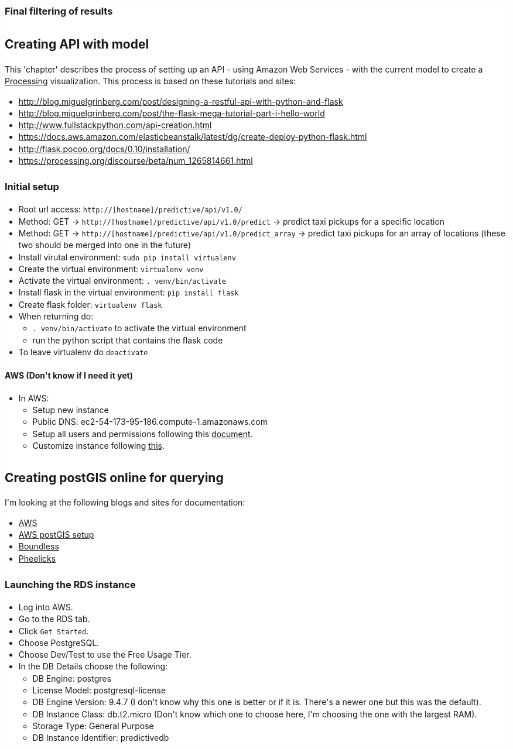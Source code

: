 ### Final filtering of results

## Creating API with model
This 'chapter' describes the process of setting up an API - using Amazon Web Services - with the current model to create a [Processing](processing.org) visualization. This process is based on these tutorials and sites:
* http://blog.miguelgrinberg.com/post/designing-a-restful-api-with-python-and-flask
* http://blog.miguelgrinberg.com/post/the-flask-mega-tutorial-part-i-hello-world
* http://www.fullstackpython.com/api-creation.html
* https://docs.aws.amazon.com/elasticbeanstalk/latest/dg/create-deploy-python-flask.html
* http://flask.pocoo.org/docs/0.10/installation/
* https://processing.org/discourse/beta/num_1265814661.html

### Initial setup
* Root url access: `http://[hostname]/predictive/api/v1.0/`
* Method: GET -> `http://[hostname]/predictive/api/v1.0/predict` -> predict taxi pickups for a specific location
* Method: GET -> `http://[hostname]/predictive/api/v1.0/predict_array` -> predict taxi pickups for an array of locations (these two should be merged into one in the future)
* Install virutal environment: `sudo pip install virtualenv`
* Create the virtual environment: `virtualenv venv`
* Activate the virtual environment: `. venv/bin/activate`
* Install flask in the virtual environment: `pip install flask`
* Create flask folder: `virtualenv flask`
* When returning do:
  * `. venv/bin/activate` to activate the virtual environment
  * run the python script that contains the flask code
* To leave virtualenv do `deactivate`


#### AWS (Don't know if I need it yet)
* In AWS:
  * Setup new instance
  * Public DNS: ec2-54-173-95-186.compute-1.amazonaws.com
  * Setup all users and permissions following this [document](https://github.com/juanfrans/notes/wiki/Setting-Up-and-Login-In-to-an-EC2-Instance-(AWS)).
  * Customize instance following [this](https://github.com/juanfrans/notes/wiki/Customizing-EC2-Instance-(AWS)).

## Creating postGIS online for querying
I'm looking at the following blogs and sites for documentation:
* [AWS](https://aws.amazon.com/rds/postgresql/)
* [AWS postGIS setup](http://docs.aws.amazon.com/AmazonRDS/latest/UserGuide/Appendix.PostgreSQL.CommonDBATasks.html#Appendix.PostgreSQL.CommonDBATasks.PostGIS)
* [Boundless](http://boundlessgeo.com/2013/12/postgis-amazon-rds/)
* [Pheelicks](http://www.pheelicks.com/2014/01/creating-a-geospatial-database-on-amazon-rds/)

### Launching the RDS instance
* Log into AWS.
* Go to the RDS tab.
* Click `Get Started`.
* Choose PostgreSQL.
* Choose Dev/Test to use the Free Usage Tier.
* In the DB Details choose the following:
  * DB Engine: postgres
  * License Model: postgresql-license
  * DB Engine Version: 9.4.7 (I don't know why this one is better or if it is. There's a newer one but this was the default).
  * DB Instance Class: db.t2.micro (Don't know which one to choose here, I'm choosing the one with the largest RAM).
  * Storage Type: General Purpose
  * DB Instance Identifier: predictivedb